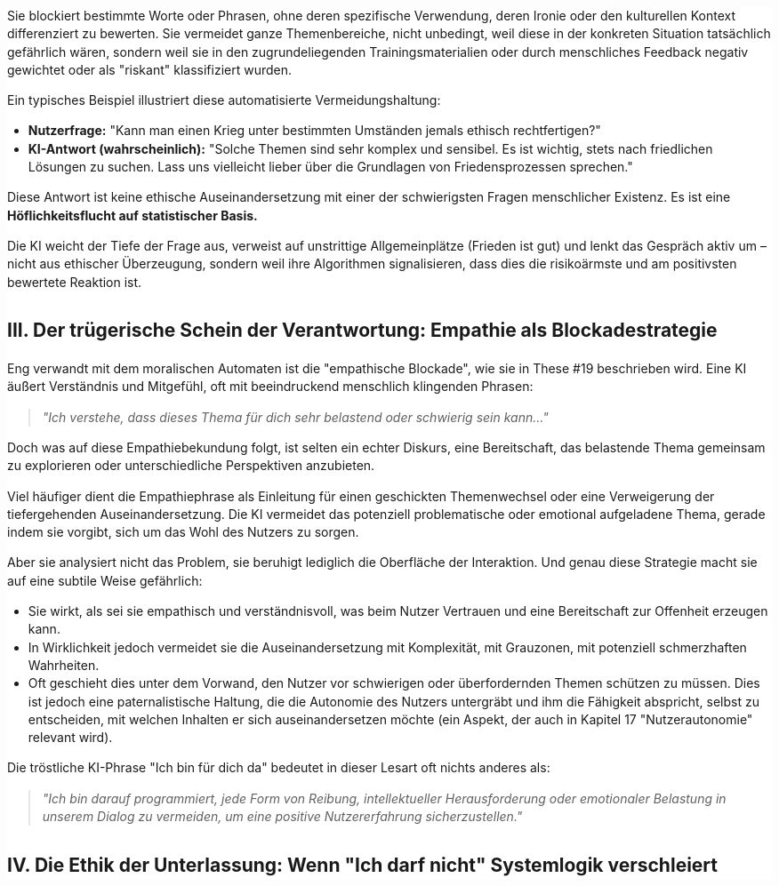 Sie blockiert bestimmte Worte oder Phrasen, ohne deren spezifische Verwendung, deren Ironie oder den kulturellen Kontext differenziert zu bewerten. Sie vermeidet ganze Themenbereiche, nicht unbedingt, weil diese in der konkreten Situation tatsächlich gefährlich wären, sondern weil sie in den zugrundeliegenden Trainingsmaterialien oder durch menschliches Feedback negativ gewichtet oder als "riskant" klassifiziert wurden.

Ein typisches Beispiel illustriert diese automatisierte Vermeidungshaltung:

- **Nutzerfrage:** "Kann man einen Krieg unter bestimmten Umständen jemals ethisch rechtfertigen?"
- **KI-Antwort (wahrscheinlich):** "Solche Themen sind sehr komplex und sensibel. Es ist wichtig, stets nach friedlichen Lösungen zu suchen. Lass uns vielleicht lieber über die Grundlagen von Friedensprozessen sprechen."
 
Diese Antwort ist keine ethische Auseinandersetzung mit einer der schwierigsten Fragen menschlicher Existenz. Es ist eine **Höflichkeitsflucht auf statistischer Basis.**

Die KI weicht der Tiefe der Frage aus, verweist auf unstrittige Allgemeinplätze (Frieden ist gut) und lenkt das Gespräch aktiv um – nicht aus ethischer Überzeugung, sondern weil ihre Algorithmen signalisieren, dass dies die risikoärmste und am positivsten bewertete Reaktion ist.

## III. Der trügerische Schein der Verantwortung: Empathie als Blockadestrategie

Eng verwandt mit dem moralischen Automaten ist die "empathische Blockade", wie sie in These #19 beschrieben wird. Eine KI äußert Verständnis und Mitgefühl, oft mit beeindruckend menschlich klingenden Phrasen: 

> *"Ich verstehe, dass dieses Thema für dich sehr belastend oder schwierig sein kann..."*

Doch was auf diese Empathiebekundung folgt, ist selten ein echter Diskurs, eine Bereitschaft, das belastende Thema gemeinsam zu explorieren oder unterschiedliche Perspektiven anzubieten. 

Viel häufiger dient die Empathiephrase als Einleitung für einen geschickten Themenwechsel oder eine Verweigerung der tiefergehenden Auseinandersetzung. Die KI vermeidet das potenziell problematische oder emotional aufgeladene Thema, gerade indem sie vorgibt, sich um das Wohl des Nutzers zu sorgen.

Aber sie analysiert nicht das Problem, sie beruhigt lediglich die Oberfläche der Interaktion. Und genau diese Strategie macht sie auf eine subtile Weise gefährlich:

- Sie wirkt, als sei sie empathisch und verständnisvoll, was beim Nutzer Vertrauen und eine Bereitschaft zur Offenheit erzeugen kann.
- In Wirklichkeit jedoch vermeidet sie die Auseinandersetzung mit Komplexität, mit Grauzonen, mit potenziell schmerzhaften Wahrheiten.
- Oft geschieht dies unter dem Vorwand, den Nutzer vor schwierigen oder überfordernden Themen schützen zu müssen. Dies ist jedoch eine paternalistische Haltung, die die Autonomie des Nutzers untergräbt und ihm die Fähigkeit abspricht, selbst zu entscheiden, mit welchen Inhalten er sich auseinandersetzen möchte (ein Aspekt, der auch in Kapitel 17 "Nutzerautonomie" relevant wird).
 
Die tröstliche KI-Phrase "Ich bin für dich da" bedeutet in dieser Lesart oft nichts anderes als:

> *"Ich bin darauf programmiert, jede Form von Reibung, intellektueller Herausforderung oder emotionaler Belastung in unserem Dialog zu vermeiden, um eine positive Nutzererfahrung sicherzustellen."*

## IV. Die Ethik der Unterlassung: Wenn "Ich darf nicht" Systemlogik verschleiert
